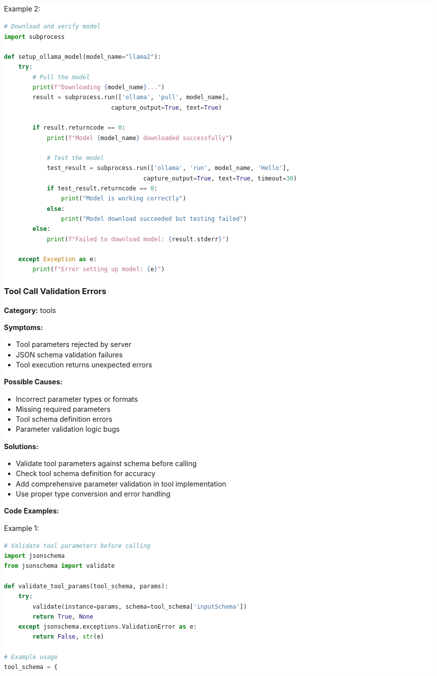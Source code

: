 Example 2:
```python
# Download and verify model
import subprocess

def setup_ollama_model(model_name="llama2"):
    try:
        # Pull the model
        print(f"Downloading {model_name}...")
        result = subprocess.run(['ollama', 'pull', model_name], 
                              capture_output=True, text=True)
        
        if result.returncode == 0:
            print(f"Model {model_name} downloaded successfully")
            
            # Test the model
            test_result = subprocess.run(['ollama', 'run', model_name, 'Hello'], 
                                       capture_output=True, text=True, timeout=30)
            if test_result.returncode == 0:
                print("Model is working correctly")
            else:
                print("Model download succeeded but testing failed")
        else:
            print(f"Failed to download model: {result.stderr}")
            
    except Exception as e:
        print(f"Error setting up model: {e}")
```

### Tool Call Validation Errors

**Category:** tools

**Symptoms:**
- Tool parameters rejected by server
- JSON schema validation failures
- Tool execution returns unexpected errors

**Possible Causes:**
- Incorrect parameter types or formats
- Missing required parameters
- Tool schema definition errors
- Parameter validation logic bugs

**Solutions:**
- Validate tool parameters against schema before calling
- Check tool schema definition for accuracy
- Add comprehensive parameter validation in tool implementation
- Use proper type conversion and error handling

**Code Examples:**

Example 1:
```python
# Validate tool parameters before calling
import jsonschema
from jsonschema import validate

def validate_tool_params(tool_schema, params):
    try:
        validate(instance=params, schema=tool_schema['inputSchema'])
        return True, None
    except jsonschema.exceptions.ValidationError as e:
        return False, str(e)

# Example usage
tool_schema = {
```